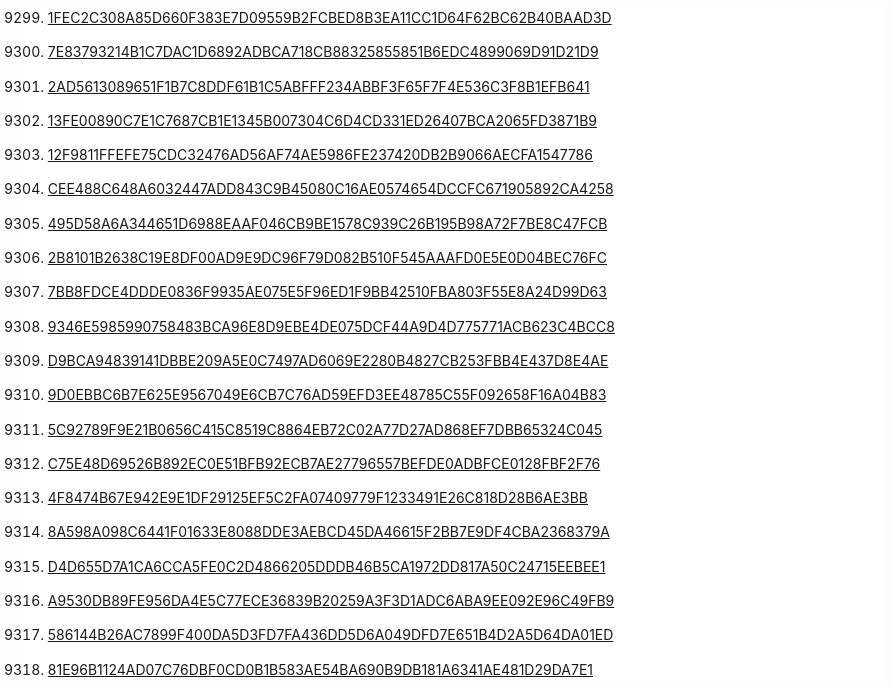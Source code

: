 9299. [1FEC2C308A85D660F383E7D09559B2FCBED8B3EA11CC1D64F62BC62B40BAAD3D](https://testnet-explorer.binance.org/tx/1FEC2C308A85D660F383E7D09559B2FCBED8B3EA11CC1D64F62BC62B40BAAD3D)

9300. [7E83793214B1C7DAC1D6892ADBCA718CB88325855851B6EDC4899069D91D21D9](https://testnet-explorer.binance.org/tx/7E83793214B1C7DAC1D6892ADBCA718CB88325855851B6EDC4899069D91D21D9)

9301. [2AD5613089651F1B7C8DDF61B1C5ABFFF234ABBF3F65F7F4E536C3F8B1EFB641](https://testnet-explorer.binance.org/tx/2AD5613089651F1B7C8DDF61B1C5ABFFF234ABBF3F65F7F4E536C3F8B1EFB641)

9302. [13FE00890C7E1C7687CB1E1345B007304C6D4CD331ED26407BCA2065FD3871B9](https://testnet-explorer.binance.org/tx/13FE00890C7E1C7687CB1E1345B007304C6D4CD331ED26407BCA2065FD3871B9)

9303. [12F9811FFEFE75CDC32476AD56AF74AE5986FE237420DB2B9066AECFA1547786](https://testnet-explorer.binance.org/tx/12F9811FFEFE75CDC32476AD56AF74AE5986FE237420DB2B9066AECFA1547786)

9304. [CEE488C648A6032447ADD843C9B45080C16AE0574654DCCFC671905892CA4258](https://testnet-explorer.binance.org/tx/CEE488C648A6032447ADD843C9B45080C16AE0574654DCCFC671905892CA4258)

9305. [495D58A6A344651D6988EAAF046CB9BE1578C939C26B195B98A72F7BE8C47FCB](https://testnet-explorer.binance.org/tx/495D58A6A344651D6988EAAF046CB9BE1578C939C26B195B98A72F7BE8C47FCB)

9306. [2B8101B2638C19E8DF00AD9E9DC96F79D082B510F545AAAFD0E5E0D04BEC76FC](https://testnet-explorer.binance.org/tx/2B8101B2638C19E8DF00AD9E9DC96F79D082B510F545AAAFD0E5E0D04BEC76FC)

9307. [7BB8FDCE4DDDE0836F9935AE075E5F96ED1F9BB42510FBA803F55E8A24D99D63](https://testnet-explorer.binance.org/tx/7BB8FDCE4DDDE0836F9935AE075E5F96ED1F9BB42510FBA803F55E8A24D99D63)

9308. [9346E5985990758483BCA96E8D9EBE4DE075DCF44A9D4D775771ACB623C4BCC8](https://testnet-explorer.binance.org/tx/9346E5985990758483BCA96E8D9EBE4DE075DCF44A9D4D775771ACB623C4BCC8)

9309. [D9BCA94839141DBBE209A5E0C7497AD6069E2280B4827CB253FBB4E437D8E4AE](https://testnet-explorer.binance.org/tx/D9BCA94839141DBBE209A5E0C7497AD6069E2280B4827CB253FBB4E437D8E4AE)

9310. [9D0EBBC6B7E625E9567049E6CB7C76AD59EFD3EE48785C55F092658F16A04B83](https://testnet-explorer.binance.org/tx/9D0EBBC6B7E625E9567049E6CB7C76AD59EFD3EE48785C55F092658F16A04B83)

9311. [5C92789F9E21B0656C415C8519C8864EB72C02A77D27AD868EF7DBB65324C045](https://testnet-explorer.binance.org/tx/5C92789F9E21B0656C415C8519C8864EB72C02A77D27AD868EF7DBB65324C045)

9312. [C75E48D69526B892EC0E51BFB92ECB7AE27796557BEFDE0ADBFCE0128FBF2F76](https://testnet-explorer.binance.org/tx/C75E48D69526B892EC0E51BFB92ECB7AE27796557BEFDE0ADBFCE0128FBF2F76)

9313. [4F8474B67E942E9E1DF29125EF5C2FA07409779F1233491E26C818D28B6AE3BB](https://testnet-explorer.binance.org/tx/4F8474B67E942E9E1DF29125EF5C2FA07409779F1233491E26C818D28B6AE3BB)

9314. [8A598A098C6441F01633E8088DDE3AEBCD45DA46615F2BB7E9DF4CBA2368379A](https://testnet-explorer.binance.org/tx/8A598A098C6441F01633E8088DDE3AEBCD45DA46615F2BB7E9DF4CBA2368379A)

9315. [D4D655D7A1CA6CCA5FE0C2D4866205DDDB46B5CA1972DD817A50C24715EEBEE1](https://testnet-explorer.binance.org/tx/D4D655D7A1CA6CCA5FE0C2D4866205DDDB46B5CA1972DD817A50C24715EEBEE1)

9316. [A9530DB89FE956DA4E5C77ECE36839B20259A3F3D1ADC6ABA9EE092E96C49FB9](https://testnet-explorer.binance.org/tx/A9530DB89FE956DA4E5C77ECE36839B20259A3F3D1ADC6ABA9EE092E96C49FB9)

9317. [586144B26AC7899F400DA5D3FD7FA436DD5D6A049DFD7E651B4D2A5D64DA01ED](https://testnet-explorer.binance.org/tx/586144B26AC7899F400DA5D3FD7FA436DD5D6A049DFD7E651B4D2A5D64DA01ED)

9318. [81E96B1124AD07C76DBF0CD0B1B583AE54BA690B9DB181A6341AE481D29DA7E1](https://testnet-explorer.binance.org/tx/81E96B1124AD07C76DBF0CD0B1B583AE54BA690B9DB181A6341AE481D29DA7E1)
